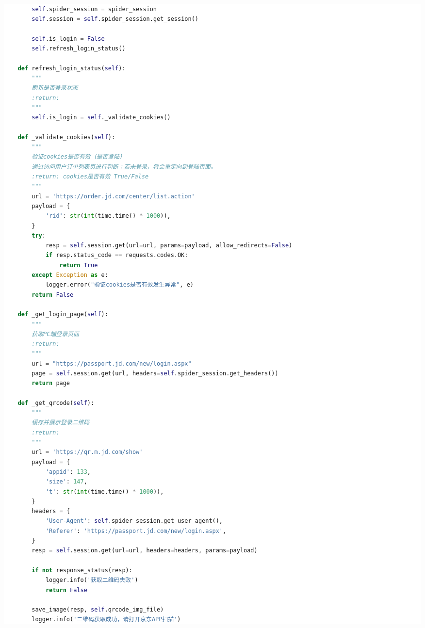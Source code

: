 ```python
        self.spider_session = spider_session
        self.session = self.spider_session.get_session()

        self.is_login = False
        self.refresh_login_status()

    def refresh_login_status(self):
        """
        刷新是否登录状态
        :return:
        """
        self.is_login = self._validate_cookies()

    def _validate_cookies(self):
        """
        验证cookies是否有效（是否登陆）
        通过访问用户订单列表页进行判断：若未登录，将会重定向到登陆页面。
        :return: cookies是否有效 True/False
        """
        url = 'https://order.jd.com/center/list.action'
        payload = {
            'rid': str(int(time.time() * 1000)),
        }
        try:
            resp = self.session.get(url=url, params=payload, allow_redirects=False)
            if resp.status_code == requests.codes.OK:
                return True
        except Exception as e:
            logger.error("验证cookies是否有效发生异常", e)
        return False

    def _get_login_page(self):
        """
        获取PC端登录页面
        :return:
        """
        url = "https://passport.jd.com/new/login.aspx"
        page = self.session.get(url, headers=self.spider_session.get_headers())
        return page

    def _get_qrcode(self):
        """
        缓存并展示登录二维码
        :return:
        """
        url = 'https://qr.m.jd.com/show'
        payload = {
            'appid': 133,
            'size': 147,
            't': str(int(time.time() * 1000)),
        }
        headers = {
            'User-Agent': self.spider_session.get_user_agent(),
            'Referer': 'https://passport.jd.com/new/login.aspx',
        }
        resp = self.session.get(url=url, headers=headers, params=payload)

        if not response_status(resp):
            logger.info('获取二维码失败')
            return False

        save_image(resp, self.qrcode_img_file)
        logger.info('二维码获取成功，请打开京东APP扫描')
```